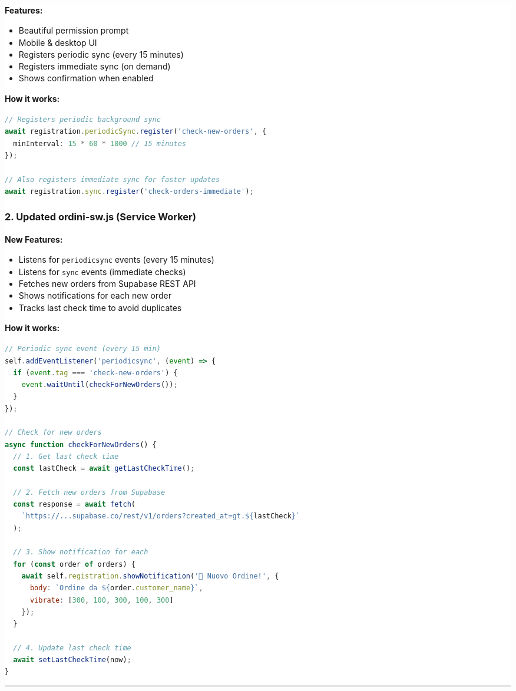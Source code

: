 **Features:**
- Beautiful permission prompt
- Mobile & desktop UI
- Registers periodic sync (every 15 minutes)
- Registers immediate sync (on demand)
- Shows confirmation when enabled

**How it works:**
```typescript
// Registers periodic background sync
await registration.periodicSync.register('check-new-orders', {
  minInterval: 15 * 60 * 1000 // 15 minutes
});

// Also registers immediate sync for faster updates
await registration.sync.register('check-orders-immediate');
```

### 2. Updated ordini-sw.js (Service Worker)

**New Features:**
- Listens for `periodicsync` events (every 15 minutes)
- Listens for `sync` events (immediate checks)
- Fetches new orders from Supabase REST API
- Shows notifications for each new order
- Tracks last check time to avoid duplicates

**How it works:**
```javascript
// Periodic sync event (every 15 min)
self.addEventListener('periodicsync', (event) => {
  if (event.tag === 'check-new-orders') {
    event.waitUntil(checkForNewOrders());
  }
});

// Check for new orders
async function checkForNewOrders() {
  // 1. Get last check time
  const lastCheck = await getLastCheckTime();
  
  // 2. Fetch new orders from Supabase
  const response = await fetch(
    `https://...supabase.co/rest/v1/orders?created_at=gt.${lastCheck}`
  );
  
  // 3. Show notification for each
  for (const order of orders) {
    await self.registration.showNotification('🍕 Nuovo Ordine!', {
      body: `Ordine da ${order.customer_name}`,
      vibrate: [300, 100, 300, 100, 300]
    });
  }
  
  // 4. Update last check time
  await setLastCheckTime(now);
}
```

---